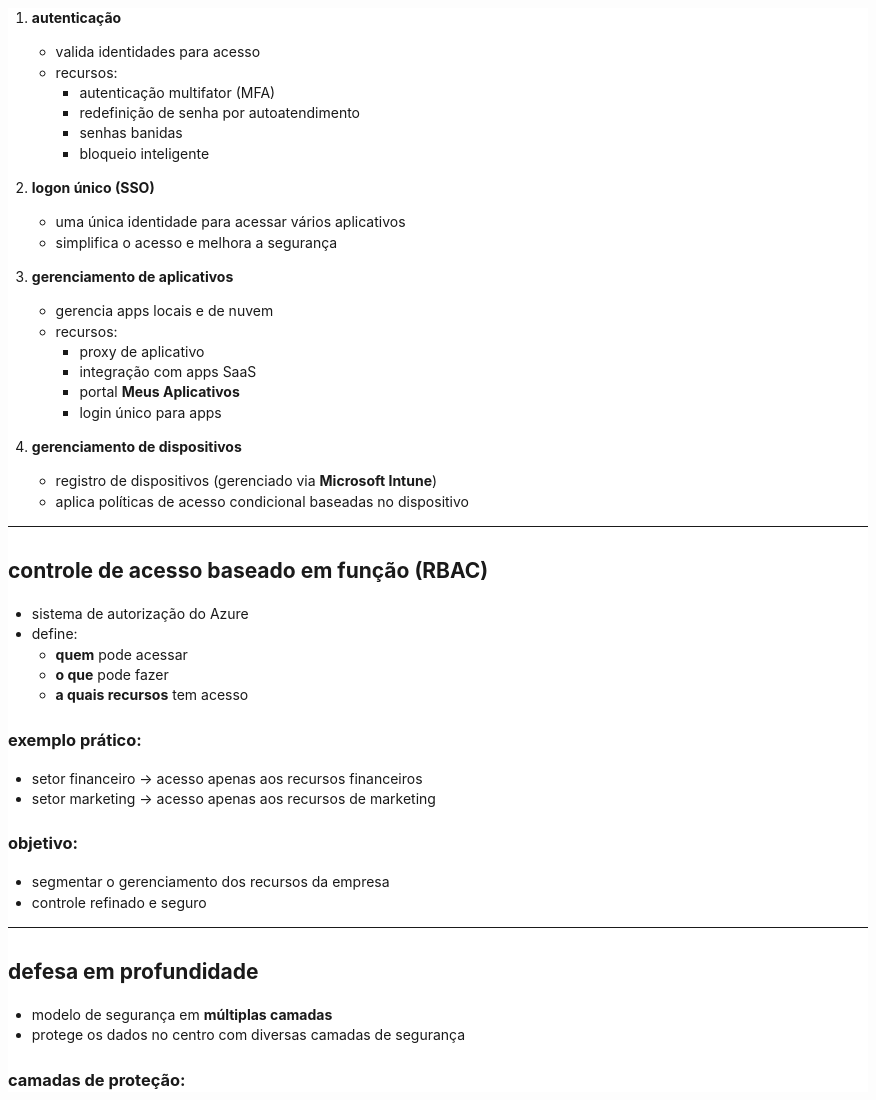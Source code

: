 1. **autenticação**

   - valida identidades para acesso
   - recursos:
     - autenticação multifator (MFA)
     - redefinição de senha por autoatendimento
     - senhas banidas
     - bloqueio inteligente

2. **logon único (SSO)**

   - uma única identidade para acessar vários aplicativos
   - simplifica o acesso e melhora a segurança

3. **gerenciamento de aplicativos**

   - gerencia apps locais e de nuvem
   - recursos:
     - proxy de aplicativo
     - integração com apps SaaS
     - portal **Meus Aplicativos**
     - login único para apps

4. **gerenciamento de dispositivos**
   - registro de dispositivos (gerenciado via **Microsoft Intune**)
   - aplica políticas de acesso condicional baseadas no dispositivo

---

## controle de acesso baseado em função (RBAC)

- sistema de autorização do Azure
- define:
  - **quem** pode acessar
  - **o que** pode fazer
  - **a quais recursos** tem acesso

### exemplo prático:

- setor financeiro → acesso apenas aos recursos financeiros
- setor marketing → acesso apenas aos recursos de marketing

### objetivo:

- segmentar o gerenciamento dos recursos da empresa
- controle refinado e seguro

---

## defesa em profundidade

- modelo de segurança em **múltiplas camadas**
- protege os dados no centro com diversas camadas de segurança

### camadas de proteção:
